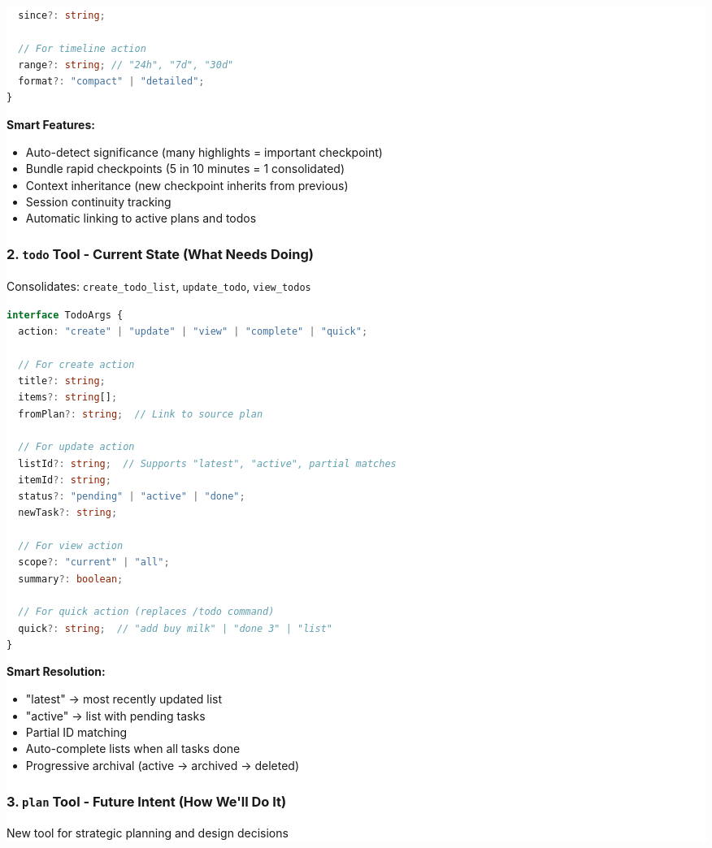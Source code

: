 ```typescript
  since?: string;
  
  // For timeline action
  range?: string; // "24h", "7d", "30d"
  format?: "compact" | "detailed";
}
```

**Smart Features:**
- Auto-detect significance (many highlights = important checkpoint)
- Bundle rapid checkpoints (5 in 10 minutes = 1 consolidated)
- Context inheritance (new checkpoint inherits from previous)
- Session continuity tracking
- Automatic linking to active plans and todos

### 2. **`todo`** Tool - Current State (What Needs Doing)
Consolidates: `create_todo_list`, `update_todo`, `view_todos`

```typescript
interface TodoArgs {
  action: "create" | "update" | "view" | "complete" | "quick";
  
  // For create action
  title?: string;
  items?: string[];
  fromPlan?: string;  // Link to source plan
  
  // For update action
  listId?: string;  // Supports "latest", "active", partial matches
  itemId?: string;
  status?: "pending" | "active" | "done";
  newTask?: string;
  
  // For view action
  scope?: "current" | "all";
  summary?: boolean;
  
  // For quick action (replaces /todo command)
  quick?: string;  // "add buy milk" | "done 3" | "list"
}
```

**Smart Resolution:**
- "latest" → most recently updated list
- "active" → list with pending tasks
- Partial ID matching
- Auto-complete lists when all tasks done
- Progressive archival (active → archived → deleted)

### 3. **`plan`** Tool - Future Intent (How We'll Do It)
New tool for strategic planning and design decisions
